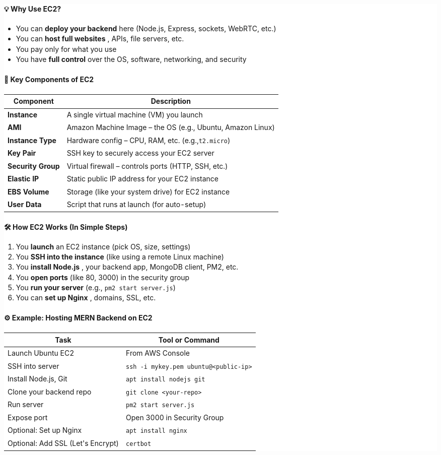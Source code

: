 #### 💡 Why Use EC2?

* You can **deploy your backend** here (Node.js, Express, sockets, WebRTC, etc.)
* You can  **host full websites** , APIs, file servers, etc.
* You pay only for what you use
* You have **full control** over the OS, software, networking, and security

#### 🧱 Key Components of EC2

| Component                | Description                                                 |
| ------------------------ | ----------------------------------------------------------- |
| **Instance**       | A single virtual machine (VM) you launch                    |
| **AMI**            | Amazon Machine Image – the OS (e.g., Ubuntu, Amazon Linux) |
| **Instance Type**  | Hardware config – CPU, RAM, etc. (e.g.,`t2.micro`)       |
| **Key Pair**       | SSH key to securely access your EC2 server                  |
| **Security Group** | Virtual firewall – controls ports (HTTP, SSH, etc.)        |
| **Elastic IP**     | Static public IP address for your EC2 instance              |
| **EBS Volume**     | Storage (like your system drive) for EC2 instance           |
| **User Data**      | Script that runs at launch (for auto-setup)                 |

#### 🛠️ How EC2 Works (In Simple Steps)

1. You **launch** an EC2 instance (pick OS, size, settings)
2. You **SSH into the instance** (like using a remote Linux machine)
3. You  **install Node.js** , your backend app, MongoDB client, PM2, etc.
4. You **open ports** (like 80, 3000) in the security group
5. You **run your server** (e.g., `pm2 start server.js`)
6. You can  **set up Nginx** , domains, SSL, etc.

#### ⚙️ Example: Hosting MERN Backend on EC2

| Task                              | Tool or Command                         |
| --------------------------------- | --------------------------------------- |
| Launch Ubuntu EC2                 | From AWS Console                        |
| SSH into server                   | `ssh -i mykey.pem ubuntu@<public-ip>` |
| Install Node.js, Git              | `apt install nodejs git`              |
| Clone your backend repo           | `git clone <your-repo>`               |
| Run server                        | `pm2 start server.js`                 |
| Expose port                       | Open 3000 in Security Group             |
| Optional: Set up Nginx            | `apt install nginx`                   |
| Optional: Add SSL (Let's Encrypt) | `certbot`                             |
